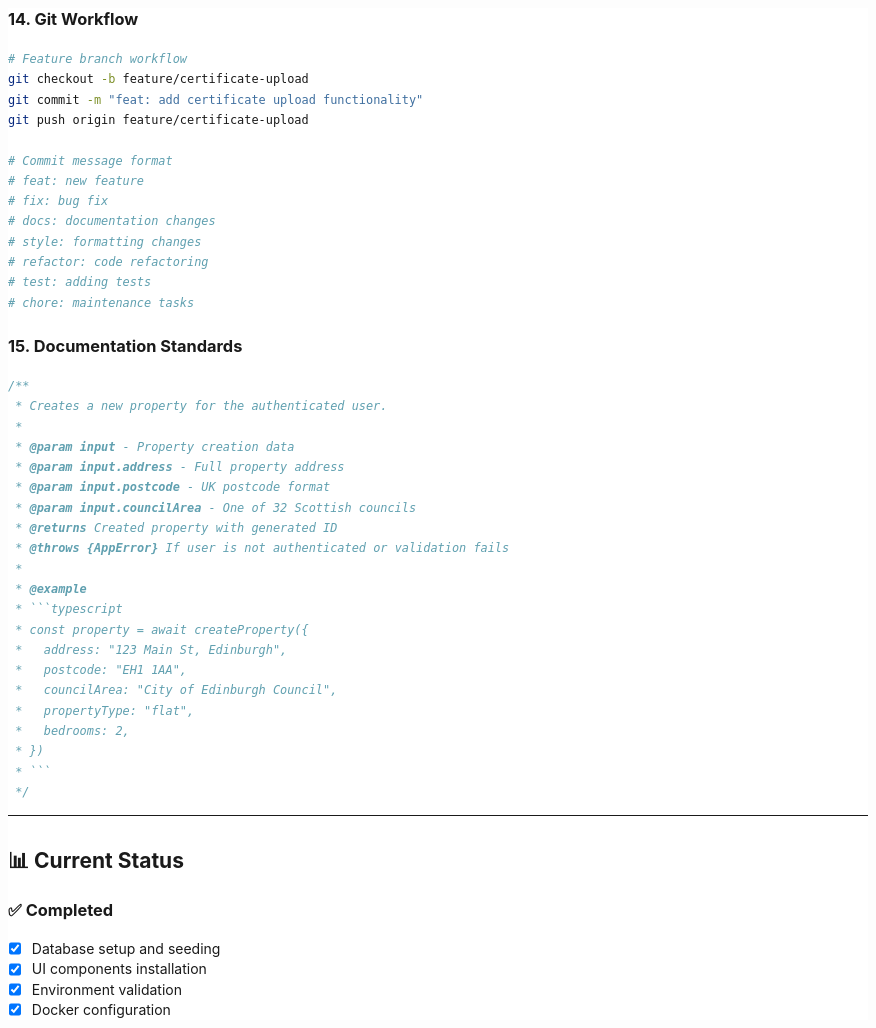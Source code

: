 ### 14. **Git Workflow**

```bash
# Feature branch workflow
git checkout -b feature/certificate-upload
git commit -m "feat: add certificate upload functionality"
git push origin feature/certificate-upload

# Commit message format
# feat: new feature
# fix: bug fix
# docs: documentation changes
# style: formatting changes
# refactor: code refactoring
# test: adding tests
# chore: maintenance tasks
```

### 15. **Documentation Standards**

```typescript
/**
 * Creates a new property for the authenticated user.
 *
 * @param input - Property creation data
 * @param input.address - Full property address
 * @param input.postcode - UK postcode format
 * @param input.councilArea - One of 32 Scottish councils
 * @returns Created property with generated ID
 * @throws {AppError} If user is not authenticated or validation fails
 *
 * @example
 * ```typescript
 * const property = await createProperty({
 *   address: "123 Main St, Edinburgh",
 *   postcode: "EH1 1AA",
 *   councilArea: "City of Edinburgh Council",
 *   propertyType: "flat",
 *   bedrooms: 2,
 * })
 * ```
 */
```

---

## 📊 Current Status

### ✅ Completed
- [x] Database setup and seeding
- [x] UI components installation
- [x] Environment validation
- [x] Docker configuration
